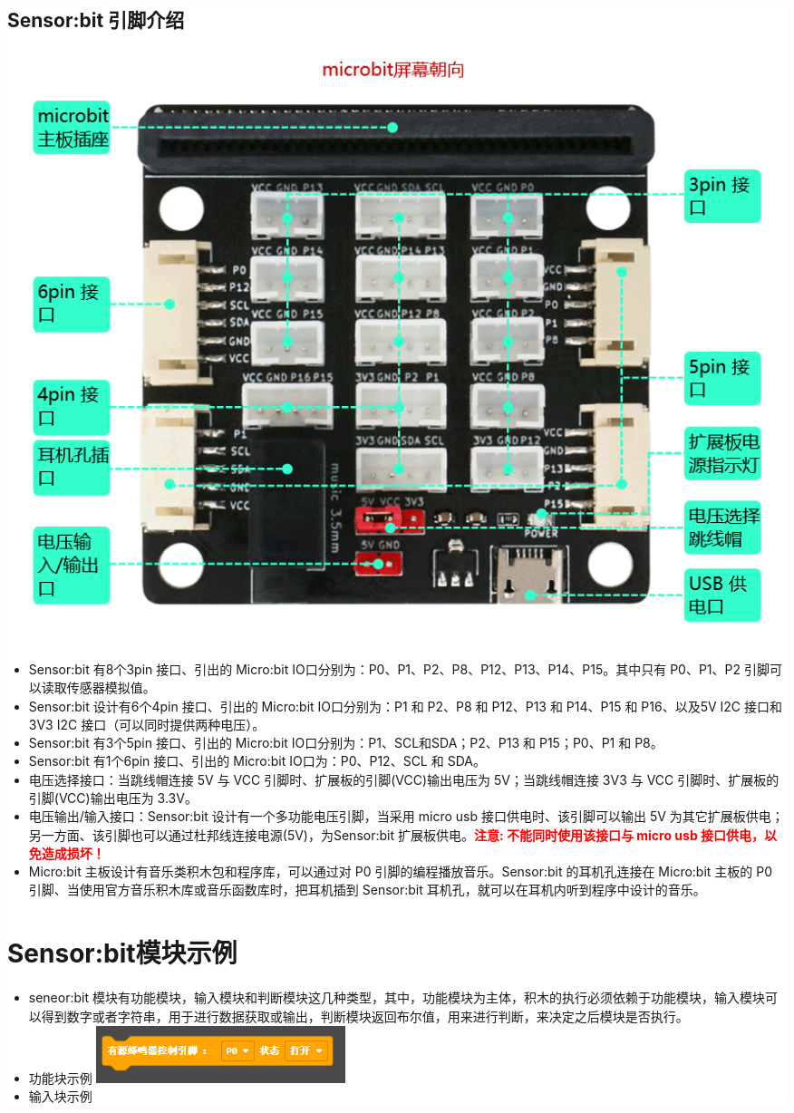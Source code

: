 ## Sensor:bit 引脚介绍

![Sensorbit_face.png](sensorbit/sensorbit_face.png)

- Sensor:bit 有8个3pin 接口、引出的 Micro:bit IO口分别为：P0、P1、P2、P8、P12、P13、P14、P15。其中只有 P0、P1、P2 引脚可以读取传感器模拟值。
- Sensor:bit 设计有6个4pin 接口、引出的 Micro:bit IO口分别为：P1 和 P2、P8 和 P12、P13 和 P14、P15 和 P16、以及5V I2C 接口和3V3 I2C 接口（可以同时提供两种电压）。
- Sensor:bit 有3个5pin 接口、引出的 Micro:bit IO口分别为：P1、SCL和SDA；P2、P13 和 P15；P0、P1 和 P8。
- Sensor:bit 有1个6pin 接口、引出的 Micro:bit IO口为：P0、P12、SCL 和 SDA。
- 电压选择接口：当跳线帽连接 5V 与 VCC 引脚时、扩展板的引脚(VCC)输出电压为 5V；当跳线帽连接 3V3 与 VCC 引脚时、扩展板的引脚(VCC)输出电压为 3.3V。
- 电压输出/输入接口：Sensor:bit 设计有一个多功能电压引脚，当采用 micro usb 接口供电时、该引脚可以输出 5V 为其它扩展板供电；另一方面、该引脚也可以通过杜邦线连接电源(5V)，为Sensor:bit 扩展板供电。<font color=red>**注意: 不能同时使用该接口与 micro usb 接口供电，以免造成损坏！**</font>
- Micro:bit 主板设计有音乐类积木包和程序库，可以通过对 P0 引脚的编程播放音乐。Sensor:bit 的耳机孔连接在 Micro:bit 主板的 P0 引脚、当使用官方音乐积木库或音乐函数库时，把耳机插到 Sensor:bit 耳机孔，就可以在耳机内听到程序中设计的音乐。



# Sensor:bit模块示例
- seneor:bit 模块有功能模块，输入模块和判断模块这几种类型，其中，功能模块为主体，积木的执行必须依赖于功能模块，输入模块可以得到数字或者字符串，用于进行数据获取或输出，判断模块返回布尔值，用来进行判断，来决定之后模块是否执行。
- 功能块示例
![gn.png](sensorbit/gn.png)
- 输入块示例